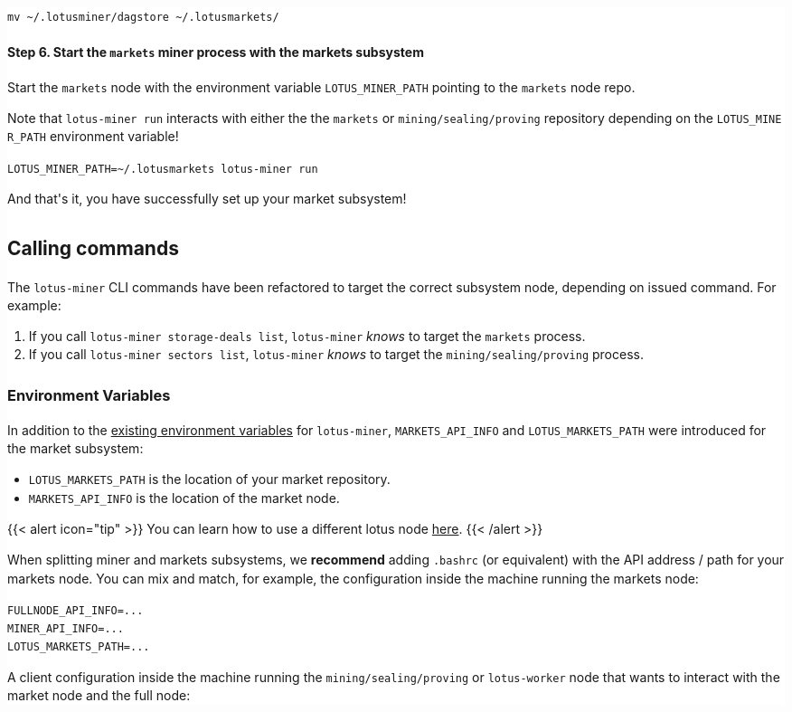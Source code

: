 ```shell
mv ~/.lotusminer/dagstore ~/.lotusmarkets/
```

#### Step 6. Start the `markets` miner process with the markets subsystem

Start the `markets` node with the environment variable `LOTUS_MINER_PATH` pointing to the `markets` node repo.

Note that `lotus-miner run` interacts with either the the `markets` or `mining/sealing/proving` repository
depending on the `LOTUS_MINER_PATH` environment variable!

```shell
LOTUS_MINER_PATH=~/.lotusmarkets lotus-miner run
```

And that's it, you have successfully set up your market subsystem!


## Calling commands

The `lotus-miner` CLI commands have been refactored to target the correct subsystem node, depending on issued command. For example:

1. If you call `lotus-miner storage-deals list`, `lotus-miner` *knows* to target the `markets` process.
2. If you call `lotus-miner sectors list`, `lotus-miner` *knows* to target the `mining/sealing/proving` process.

### Environment Variables

In addition to the [existing environment variables](https://docs.filecoin.io/mine/lotus/miner-setup/#checklist-before-launch) for `lotus-miner`, `MARKETS_API_INFO` and `LOTUS_MARKETS_PATH` were introduced for the market subsystem:
- `LOTUS_MARKETS_PATH` is the location of your market repository.
- `MARKETS_API_INFO` is the location of the market node.

{{< alert icon="tip" >}}
You can learn how to use a different lotus node [here](https://docs.filecoin.io/mine/lotus/miner-lifecycle/#using-a-different-lotus-node).
{{< /alert >}}

When splitting miner and markets subsystems, we **recommend** adding `.bashrc` (or equivalent) with the API address / path for your markets node. You can mix and match, for example, the configuration inside the machine running the markets node:

```
FULLNODE_API_INFO=...
MINER_API_INFO=...
LOTUS_MARKETS_PATH=...
```

A client configuration inside the machine running the `mining/sealing/proving` or `lotus-worker` node that wants to interact with the market node and the full node:
